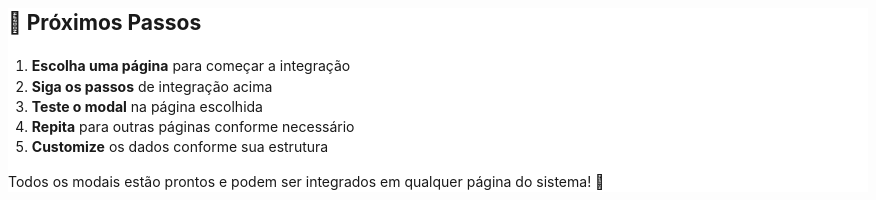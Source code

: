 
## 🚀 **Próximos Passos**

1. **Escolha uma página** para começar a integração
2. **Siga os passos** de integração acima
3. **Teste o modal** na página escolhida
4. **Repita** para outras páginas conforme necessário
5. **Customize** os dados conforme sua estrutura

Todos os modais estão prontos e podem ser integrados em qualquer página do sistema! 🎉
